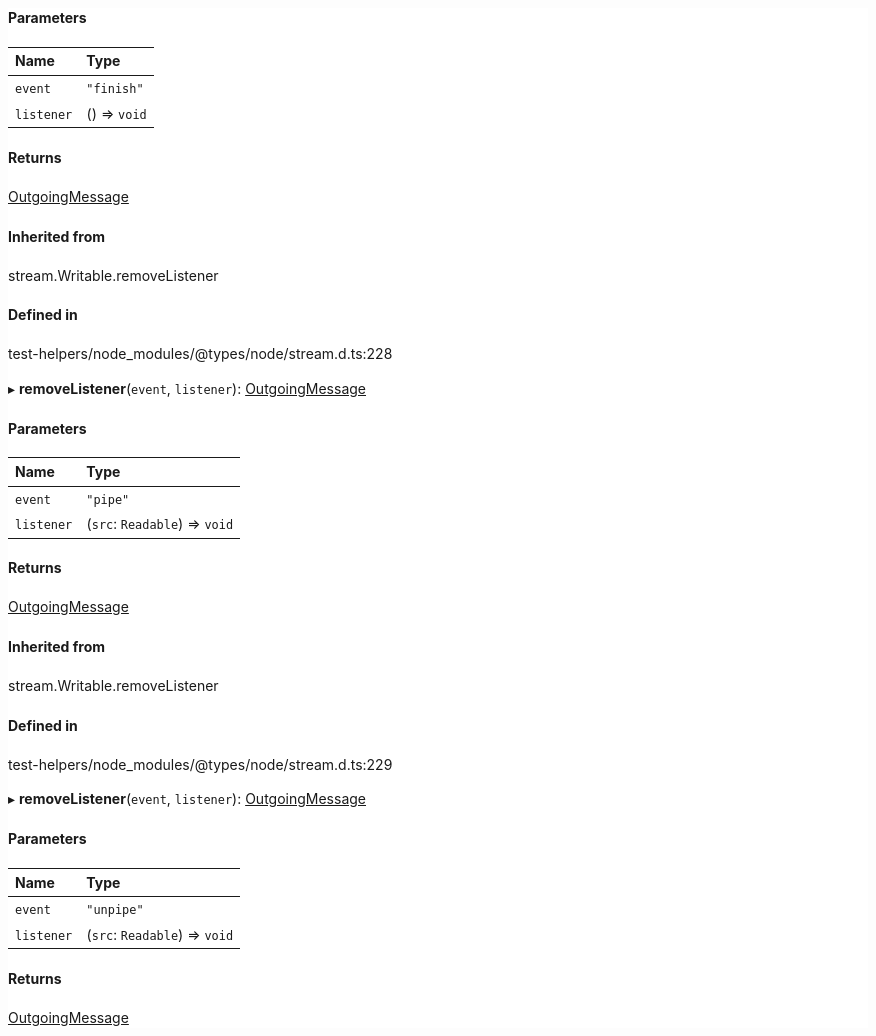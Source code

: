 #### Parameters

| Name | Type |
| :------ | :------ |
| `event` | ``"finish"`` |
| `listener` | () => `void` |

#### Returns

[OutgoingMessage](http.outgoingmessage.md)

#### Inherited from

stream.Writable.removeListener

#### Defined in

test-helpers/node_modules/@types/node/stream.d.ts:228

▸ **removeListener**(`event`, `listener`): [OutgoingMessage](http.outgoingmessage.md)

#### Parameters

| Name | Type |
| :------ | :------ |
| `event` | ``"pipe"`` |
| `listener` | (`src`: `Readable`) => `void` |

#### Returns

[OutgoingMessage](http.outgoingmessage.md)

#### Inherited from

stream.Writable.removeListener

#### Defined in

test-helpers/node_modules/@types/node/stream.d.ts:229

▸ **removeListener**(`event`, `listener`): [OutgoingMessage](http.outgoingmessage.md)

#### Parameters

| Name | Type |
| :------ | :------ |
| `event` | ``"unpipe"`` |
| `listener` | (`src`: `Readable`) => `void` |

#### Returns

[OutgoingMessage](http.outgoingmessage.md)
